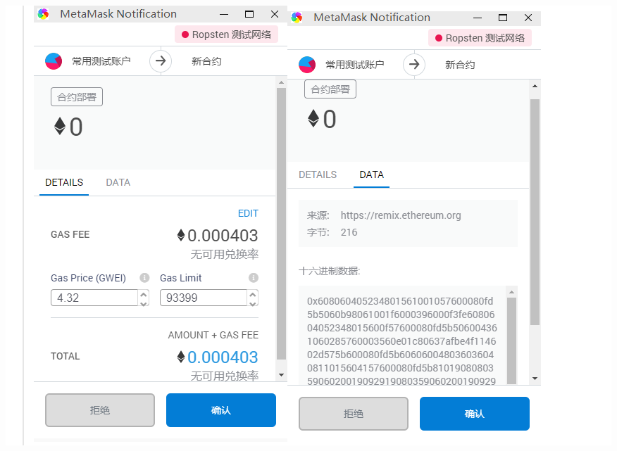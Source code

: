 > ![image-20200904200217468](assets/image-20200904200217468.png)![image-20200904200234923](assets/image-20200904200234923.png)
